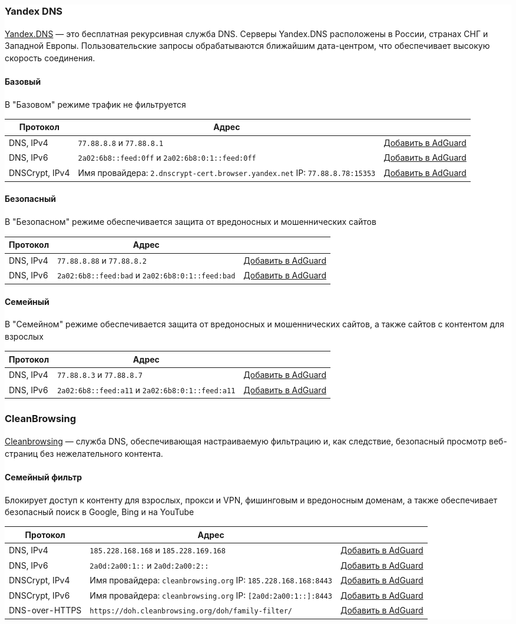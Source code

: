 <a name="yandex-dns"></a>

### Yandex DNS

[Yandex.DNS](https://dns.yandex.com/) — это бесплатная рекурсивная служба DNS. Серверы Yandex.DNS расположены в России, странах СНГ и Западной Европы. Пользовательские запросы обрабатываются ближайшим дата-центром, что обеспечивает высокую скорость соединения.

#### Базовый

В "Базовом" режиме трафик не фильтруется

| Протокол       | Адрес                                            |                |
|----------------|----------------------------------------------------|----------------|
| DNS, IPv4      | `77.88.8.8` и `77.88.8.1`                | <a href="sdns://AAAAAAAAAAAACTc3Ljg4LjguOA">Добавить в AdGuard</a>  |
| DNS, IPv6      | `2a02:6b8::feed:0ff` и `2a02:6b8:0:1::feed:0ff` | <a href="sdns://AAAAAAAAAAAAFFsyYTAyOjZiODo6ZmVlZDowZmZd">Добавить в AdGuard</a> |
| DNSCrypt, IPv4     | Имя провайдера: `2.dnscrypt-cert.browser.yandex.net` IP: `77.88.8.78:15353`| <a href="sdns://AQQAAAAAAAAAEDc3Ljg4LjguNzg6MTUzNTMg04TAccn3RmKvKszVe13MlxTUB7atNgHhrtwG1W1JYyciMi5kbnNjcnlwdC1jZXJ0LmJyb3dzZXIueWFuZGV4Lm5ldA">Добавить в AdGuard</a> |

#### Безопасный

В "Безопасном" режиме обеспечивается защита от вредоносных и мошеннических сайтов

| Протокол       | Адрес                                            |                |
|----------------|----------------------------------------------------|----------------|
| DNS, IPv4      | `77.88.8.88` и `77.88.8.2`                | <a href="sdns://AAAAAAAAAAAACjc3Ljg4LjguODg">Добавить в AdGuard</a> |
| DNS, IPv6      | `2a02:6b8::feed:bad` и `2a02:6b8:0:1::feed:bad`                 | <a href="sdns://AAAAAAAAAAAAFFsyYTAyOjZiODo6ZmVlZDpiYWRd">Добавить в AdGuard</a>|

#### Семейный

В "Семейном" режиме обеспечивается защита от вредоносных и мошеннических сайтов, а также сайтов с контентом для взрослых

| Протокол       | Адрес                                            |                |
|----------------|----------------------------------------------------|----------------|
| DNS, IPv4      | `77.88.8.3` и `77.88.8.7`                | <a href="sdns://AAAAAAAAAAAACTc3Ljg4LjguMw">Добавить в AdGuard</a>|
| DNS, IPv6      | `2a02:6b8::feed:a11` и `2a02:6b8:0:1::feed:a11`                 | <a href="sdns://AAAAAAAAAAAAFFsyYTAyOjZiODo6ZmVlZDphMTFd">Добавить в AdGuard</a>|

<a name="cleanbrowsing"></a>

### CleanBrowsing

[Cleanbrowsing](https://cleanbrowsing.org/) — служба DNS, обеспечивающая настраиваемую фильтрацию и, как следствие, безопасный просмотр веб-страниц без нежелательного контента.

#### Семейный фильтр

Блокирует доступ к контенту для взрослых, прокси и VPN, фишинговым и вредоносным доменам, а также обеспечивает безопасный поиск в Google, Bing и на YouTube

| Протокол       | Адрес                                            |                |
|----------------|----------------------------------------------------|----------------|
| DNS, IPv4      | `185.228.168.168` и `185.228.169.168 `             | <a href="sdns://AAAAAAAAAAAADzE4NS4yMjguMTY4LjE2OA">Добавить в AdGuard</a>|
| DNS, IPv6      | `2a0d:2a00:1::` и `2a0d:2a00:2::`            | <a href="sdns://AAAAAAAAAAAAD1syYTBkOjJhMDA6MTo6XQ">Добавить в AdGuard</a>|
| DNSCrypt, IPv4 | Имя провайдера: `cleanbrowsing.org` IP: `185.228.168.168:8443`| <a href="sdns://AQMAAAAAAAAAFDE4NS4yMjguMTY4LjE2ODo4NDQzILysMvrVQ2kXHwgy1gdQJ8MgjO7w6OmflBjcd2Bl1I8pEWNsZWFuYnJvd3Npbmcub3Jn">Добавить в AdGuard</a> |
| DNSCrypt, IPv6 | Имя провайдера: `cleanbrowsing.org` IP: `[2a0d:2a00:1::]:8443`| <a href="sdns://AQMAAAAAAAAAFFsyYTBkOjJhMDA6MTo6XTo4NDQzILysMvrVQ2kXHwgy1gdQJ8MgjO7w6OmflBjcd2Bl1I8pEWNsZWFuYnJvd3Npbmcub3Jn">Добавить в AdGuard</a> |
| DNS-over-HTTPS | `https://doh.cleanbrowsing.org/doh/family-filter/` | <a href="sdns://AgMAAAAAAAAAAAAVZG9oLmNsZWFuYnJvd3Npbmcub3JnEy9kb2gvZmFtaWx5LWZpbHRlci8">Добавить в AdGuard</a> |
